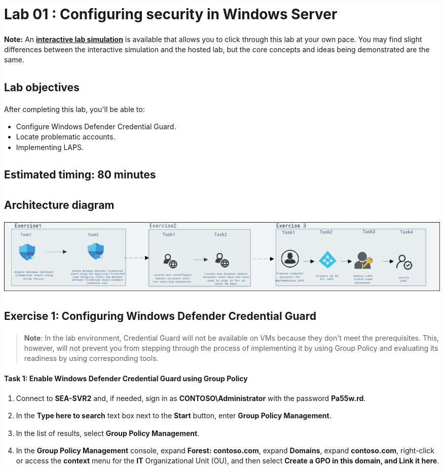# Lab 01 : Configuring security in Windows Server

**Note:** An **[interactive lab simulation](https://mslabs.cloudguides.com/guides/AZ-801%20Lab%20Simulation%20-%20Configuring%20security%20in%20Windows%20Server)** is available that allows you to click through this lab at your own pace. You may find slight differences between the interactive simulation and the hosted lab, but the core concepts and ideas being demonstrated are the same. 

## Lab objectives

After completing this lab, you'll be able to:

- Configure Windows Defender Credential Guard.
- Locate problematic accounts.
- Implementing LAPS.
  
## Estimated timing: 80 minutes

## Architecture diagram

![](../Media/lab1.png)

## Exercise 1: Configuring Windows Defender Credential Guard

> **Note**: In the lab environment, Credential Guard will not be available on VMs because they don't meet the prerequisites. This, however, will not prevent you from stepping through the process of implementing it by using Group Policy and evaluating its readiness by using corresponding tools.

#### Task 1: Enable Windows Defender Credential Guard using Group Policy

1. Connect to **SEA-SVR2** and, if needed, sign in as **CONTOSO\\Administrator** with the password **Pa55w.rd**.

1. In the **Type here to search** text box next to the **Start** button, enter **Group Policy Management**.

1. In the list of results, select **Group Policy Management**.

1. In the **Group Policy Management** console, expand **Forest: contoso.com**, expand **Domains**, expand **contoso.com**, right-click or access the **context** menu for 
    the **IT** Organizational Unit (OU), and then select **Create a GPO in this domain, and Link it here**.
